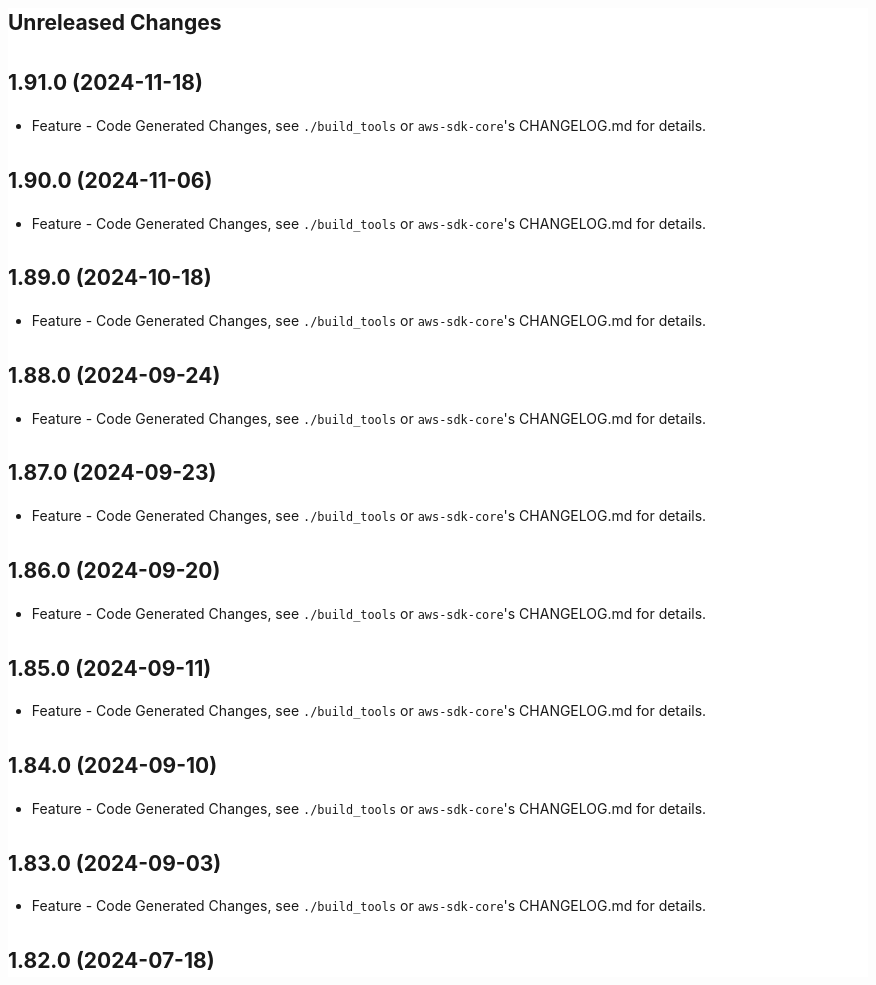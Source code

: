 Unreleased Changes
------------------

1.91.0 (2024-11-18)
------------------

* Feature - Code Generated Changes, see `./build_tools` or `aws-sdk-core`'s CHANGELOG.md for details.

1.90.0 (2024-11-06)
------------------

* Feature - Code Generated Changes, see `./build_tools` or `aws-sdk-core`'s CHANGELOG.md for details.

1.89.0 (2024-10-18)
------------------

* Feature - Code Generated Changes, see `./build_tools` or `aws-sdk-core`'s CHANGELOG.md for details.

1.88.0 (2024-09-24)
------------------

* Feature - Code Generated Changes, see `./build_tools` or `aws-sdk-core`'s CHANGELOG.md for details.

1.87.0 (2024-09-23)
------------------

* Feature - Code Generated Changes, see `./build_tools` or `aws-sdk-core`'s CHANGELOG.md for details.

1.86.0 (2024-09-20)
------------------

* Feature - Code Generated Changes, see `./build_tools` or `aws-sdk-core`'s CHANGELOG.md for details.

1.85.0 (2024-09-11)
------------------

* Feature - Code Generated Changes, see `./build_tools` or `aws-sdk-core`'s CHANGELOG.md for details.

1.84.0 (2024-09-10)
------------------

* Feature - Code Generated Changes, see `./build_tools` or `aws-sdk-core`'s CHANGELOG.md for details.

1.83.0 (2024-09-03)
------------------

* Feature - Code Generated Changes, see `./build_tools` or `aws-sdk-core`'s CHANGELOG.md for details.

1.82.0 (2024-07-18)
------------------
